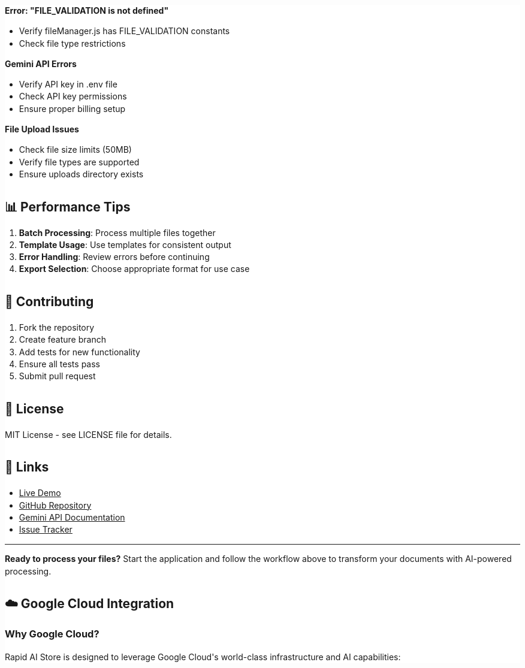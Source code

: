 **Error: "FILE_VALIDATION is not defined"**
- Verify fileManager.js has FILE_VALIDATION constants
- Check file type restrictions

**Gemini API Errors**
- Verify API key in .env file
- Check API key permissions
- Ensure proper billing setup

**File Upload Issues**
- Check file size limits (50MB)
- Verify file types are supported
- Ensure uploads directory exists

## 📊 Performance Tips

1. **Batch Processing**: Process multiple files together
2. **Template Usage**: Use templates for consistent output
3. **Error Handling**: Review errors before continuing
4. **Export Selection**: Choose appropriate format for use case

## 🤝 Contributing

1. Fork the repository
2. Create feature branch
3. Add tests for new functionality
4. Ensure all tests pass
5. Submit pull request

## 📄 License

MIT License - see LICENSE file for details.

## 🔗 Links

- [Live Demo](https://shankarelavarasan.github.io/rapid-ai-assistant)
- [GitHub Repository](https://github.com/shankarelavarasan/rapid-ai-assistant)
- [Gemini API Documentation](https://ai.google.dev/gemini-api/docs)
- [Issue Tracker](https://github.com/shankarelavarasan/rapid-ai-assistant/issues)

---

**Ready to process your files?** 
Start the application and follow the workflow above to transform your documents with AI-powered processing.

## ☁️ Google Cloud Integration

### Why Google Cloud?

Rapid AI Store is designed to leverage Google Cloud's world-class infrastructure and AI capabilities:
